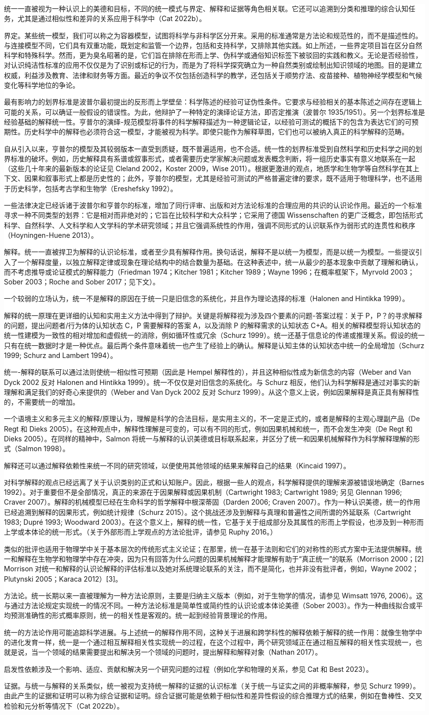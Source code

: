 统一一直被视为一种认识上的美德和目标，不同的统一模式与界定、解释和证据等角色相关联。它还可以追溯到分类和推理的综合认知任务，尤其是通过相似性和差异的关系应用于科学中（Cat 2022b）。

界定。某些统一模型，我们可以称之为容器模型，试图将科学与非科学区分开来。采用的标准通常是方法论和规范性的，而不是描述性的。与连接模型不同，它们具有双重功能，既划定和监管一个边界，包括和支持科学，又排除其他实践。如上所述，一些界定项目旨在区分自然科学和特殊科学。然而，更为臭名昭著的是，它们旨在排除在形而上学、伪科学或通俗知识标签下被驳回的实践和教义。无论是否经验性，对认识纯洁性标准的应用不仅仅是为了识别或标记的行为，而是为了将科学探究确立为一种自然类别或绘制出知识领域的地图。目的是建立权威，利益涉及教育、法律和财务等方面。最近的争议不仅包括创造科学的教学，还包括关于顺势疗法、疫苗接种、植物神经学模型和气候变化等科学地位的争论。

最有影响力的划界标准是波普尔最初提出的反形而上学壁垒：科学陈述的经验可证伪性条件。它要求与经验相关的基本陈述之间存在逻辑上可能的关系，可以确证一般假设的错误性。为此，他辩护了一种特定的演绎论证方法，即否定推演（波普尔 1935/1951）。另一个划界标准是经验基础的解释统一性。亨普尔的演绎-规范模型将事件的科学解释描述为一种逻辑论证，以经验可测试的概括下的包含为表达它们的可预期性。历史科学中的解释也必须符合这一模型，才能被视为科学。即使只能作为解释草图，它们也可以被纳入真正的科学解释的范畴。

自从引入以来，亨普尔的模型及其较弱版本一直受到质疑，既不普遍适用，也不合适。统一性的划界标准受到自然科学和历史科学之间的划界标准的破坏。例如，历史解释具有系谱或叙事形式，或者需要历史学家解决问题或发表概念判断，将一组历史事实有意义地联系在一起（这些几十年来的最新版本的论证见 Cleland 2002，Koster 2009，Wise 2011）。根据更激进的观点，地质学和生物学等自然科学在其上下文、因果和叙事形式上都是历史性的；此外，亨普尔的模型，尤其是经验可测试的严格普遍定律的要求，既不适用于物理科学，也不适用于历史科学，包括考古学和生物学（Ereshefsky 1992）。

一些法律决定已经诉诸于波普尔和亨普尔的标准，增加了同行评审、出版和对方法论标准的合理应用的共识的认识论作用。最近的一个标准寻求一种不同类型的划界：它是相对而非绝对的；它旨在比较科学和大众科学；它采用了德国 Wissenschaften 的更广泛概念，即包括形式科学、自然科学、人文科学和人文学科的学术研究领域；并且它强调系统性的作用，强调不同形式的认识联系作为弱形式的连贯性和秩序（Hoyningen-Huene 2013）。

解释。统一一直被捍卫为解释的认识论标准，或者至少具有解释作用。换句话说，解释不是以统一为模型，而是以统一为模型。一些提议引入了一个解释度量，以独立解释定律或现象在理论结构中的结合数量为基础。在这种表述中，统一从最少的基本现象中贡献了理解和确认，而不考虑推导或论证模式的解释能力（Friedman 1974；Kitcher 1981；Kitcher 1989；Wayne 1996；在概率框架下，Myrvold 2003；Sober 2003；Roche and Sober 2017；见下文）。

一个较弱的立场认为，统一不是解释的原因在于统一只是旧信念的系统化，并且作为理论选择的标准（Halonen and Hintikka 1999）。

解释的统一原理在更详细的认知和实用主义方法中得到了辩护。关键是将解释视为涉及四个要素的问题-答案过程：关于 P，P？的寻求解释的问题，提出问题者/行为体的认知状态 C，P 需要解释的答案 A，以及消除 P 的解释需求的认知状态 C+A。相关的解释模型将认知状态的统一性建模为一致性的相对增加和虚假统一的消除，例如循环性或冗余（Schurz 1999）。统一还基于信息论的传递或推理关系。假设的统一只有在统一数据时才是一种优点。最后两个条件意味着统一也产生了经验上的确认。解释是认知主体的认知状态中统一的全局增加（Schurz 1999; Schurz and Lambert 1994）。

统一-解释的联系可以通过法则使统一相似性可预期（因此是 Hempel 解释性的），并且这种相似性成为新信念的内容（Weber and Van Dyck 2002 反对 Halonen and Hintikka 1999）。统一不仅仅是对旧信念的系统化。与 Schurz 相反，他们认为科学解释是通过对事实的新理解和满足我们的好奇心来提供的（Weber and Van Dyck 2002 反对 Schurz 1999）。从这个意义上说，例如因果解释是真正具有解释性的，不需要统一的增加。

一个语境主义和多元主义的解释/原理认为，理解是科学的合法目标，是实用主义的，不一定是正式的，或者是解释的主观心理副产品（De Regt 和 Dieks 2005）。在这种观点中，解释性理解是可变的，可以有不同的形式，例如因果机械和统一，而不会发生冲突（De Regt 和 Dieks 2005）。在同样的精神中，Salmon 将统一与解释的认识美德或目标联系起来，并区分了统一和因果机械解释作为科学解释理解的形式（Salmon 1998）。

解释还可以通过解释依赖性来统一不同的研究领域，以便使用其他领域的结果来解释自己的结果（Kincaid 1997）。

对科学解释的观点已经远离了关于认识类别的正式和认知账户。因此，根据一些人的观点，科学解释提供的理解来源被错误地确定（Barnes 1992）。对于重要但不是全部情况，真正的来源在于因果解释或因果机制（Cartwright 1983; Cartwright 1989; 另见 Glennan 1996; Craver 2007）。解释的机械模型已经在生命科学的哲学解释中根深蒂固（Darden 2006; Craven 2007）。作为一种认识美德，统一的作用已经追溯到解释的因果形式，例如统计规律（Schurz 2015）。这个挑战还涉及到解释与真理和普遍性之间所谓的外延联系（Cartwright 1983; Dupré 1993; Woodward 2003）。在这个意义上，解释的统一性，它基于关于组成部分及其属性的形而上学假设，也涉及到一种形而上学或本体论的统一形式。（关于外部形而上学观点的方法论批评，请参见 Ruphy 2016。）

类似的批评也适用于物理学中关于基本层次的传统形式主义论证；在那里，统一在基于法则和它们的对称性的形式方案中无法提供解释。统一和解释在生物学和物理学中存在冲突，因为只有回答为什么问题的因果机械解释才能理解有助于“真正统一”的联系（Morrison 2000；[2] Morrison 对统一和解释的认识论解释的评估标准以及她对系统理论联系的关注，而不是简化，也并非没有批评者，例如，Wayne 2002；Plutynski 2005；Karaca 2012）[3]。

方法论。统一长期以来一直被理解为一种方法论原则，主要是归纳主义版本（例如，对于生物学的情况，请参见 Wimsatt 1976, 2006）。这与通过方法论规定实现统一的情况不同。一种方法论标准是简单性或简约性的认识论或本体论美德（Sober 2003）。作为一种曲线拟合或平均预测准确性的形式概率原则，统一的相关性是客观的。统一起到经验背景理论的作用。

统一的方法论作用可能追踪科学进展。与上述统一的解释作用不同，这种关于进展和跨学科性的解释依赖于解释的统一作用：就像生物学中的进化发育一样，统一是一个通过相互解释相关性实现统一的过程，在这个过程中，两个研究领域正在通过相互解释的相关性实现统一，也就是说，当一个领域的结果需要提出和解决另一个领域的问题时，提出解释和解释对象（Nathan 2017）。

启发性依赖涉及一个影响、适应、贡献和解决另一个研究问题的过程（例如化学和物理的关系，参见 Cat 和 Best 2023）。

证据。与统一与解释的关系类似，统一被视为支持统一解释的证据的认识标准（关于统一与证实之间的非概率解释，参见 Schurz 1999）。由此产生的证据和证明可以称为综合证据和证明。综合证据可能是依赖于相似性和差异性假设的综合推理方式的结果，例如在鲁棒性、交叉检验和元分析等情况下（Cat 2022b）。
